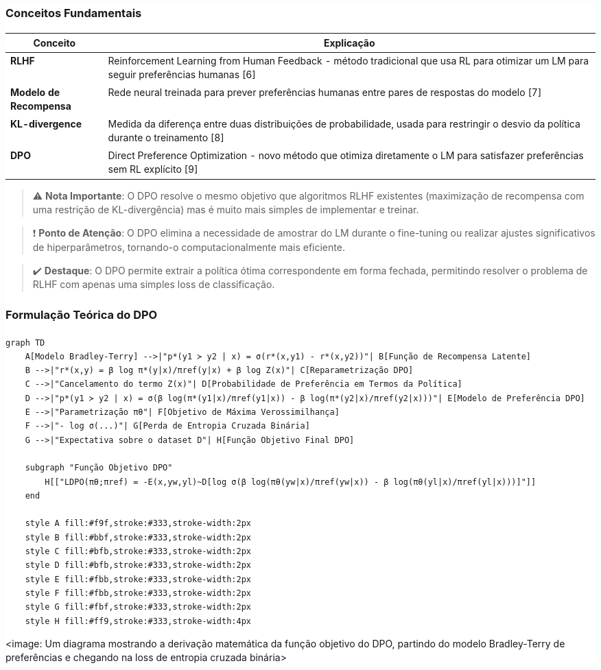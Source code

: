 ### Conceitos Fundamentais

| Conceito                 | Explicação                                                   |
| ------------------------ | ------------------------------------------------------------ |
| **RLHF**                 | Reinforcement Learning from Human Feedback - método tradicional que usa RL para otimizar um LM para seguir preferências humanas [6] |
| **Modelo de Recompensa** | Rede neural treinada para prever preferências humanas entre pares de respostas do modelo [7] |
| **KL-divergence**        | Medida da diferença entre duas distribuições de probabilidade, usada para restringir o desvio da política durante o treinamento [8] |
| **DPO**                  | Direct Preference Optimization - novo método que otimiza diretamente o LM para satisfazer preferências sem RL explícito [9] |

> ⚠️ **Nota Importante**: O DPO resolve o mesmo objetivo que algoritmos RLHF existentes (maximização de recompensa com uma restrição de KL-divergência) mas é muito mais simples de implementar e treinar.

> ❗ **Ponto de Atenção**: O DPO elimina a necessidade de amostrar do LM durante o fine-tuning ou realizar ajustes significativos de hiperparâmetros, tornando-o computacionalmente mais eficiente.

> ✔️ **Destaque**: O DPO permite extrair a política ótima correspondente em forma fechada, permitindo resolver o problema de RLHF com apenas uma simples loss de classificação.

### Formulação Teórica do DPO

```mermaid
graph TD
    A[Modelo Bradley-Terry] -->|"p*(y1 ≻ y2 | x) = σ(r*(x,y1) - r*(x,y2))"| B[Função de Recompensa Latente]
    B -->|"r*(x,y) = β log π*(y|x)/πref(y|x) + β log Z(x)"| C[Reparametrização DPO]
    C -->|"Cancelamento do termo Z(x)"| D[Probabilidade de Preferência em Termos da Política]
    D -->|"p*(y1 ≻ y2 | x) = σ(β log(π*(y1|x)/πref(y1|x)) - β log(π*(y2|x)/πref(y2|x)))"| E[Modelo de Preferência DPO]
    E -->|"Parametrização πθ"| F[Objetivo de Máxima Verossimilhança]
    F -->|"- log σ(...)"| G[Perda de Entropia Cruzada Binária]
    G -->|"Expectativa sobre o dataset D"| H[Função Objetivo Final DPO]

    subgraph "Função Objetivo DPO"
        H[["LDPO(πθ;πref) = -E(x,yw,yl)~D[log σ(β log(πθ(yw|x)/πref(yw|x)) - β log(πθ(yl|x)/πref(yl|x)))]"]]
    end

    style A fill:#f9f,stroke:#333,stroke-width:2px
    style B fill:#bbf,stroke:#333,stroke-width:2px
    style C fill:#bfb,stroke:#333,stroke-width:2px
    style D fill:#bfb,stroke:#333,stroke-width:2px
    style E fill:#fbb,stroke:#333,stroke-width:2px
    style F fill:#fbb,stroke:#333,stroke-width:2px
    style G fill:#fbf,stroke:#333,stroke-width:2px
    style H fill:#ff9,stroke:#333,stroke-width:4px
```

<image: Um diagrama mostrando a derivação matemática da função objetivo do DPO, partindo do modelo Bradley-Terry de preferências e chegando na loss de entropia cruzada binária>
